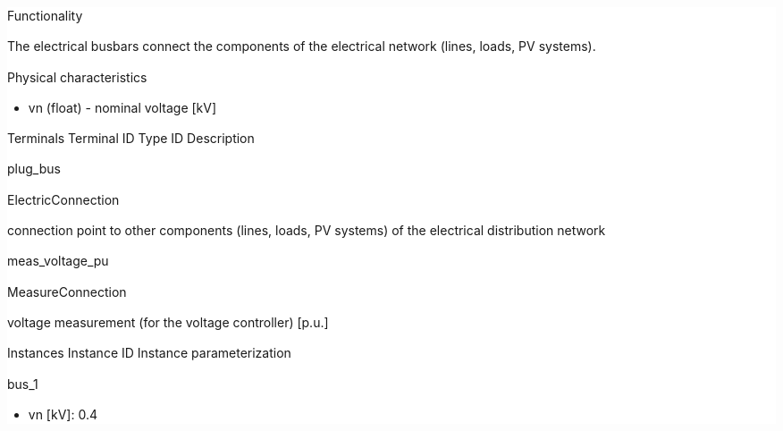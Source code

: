 </tr>
<tr>
<th colspan=1>
Functionality</th>
<td colspan=2>
<p>The electrical busbars connect the components of the electrical network (lines, loads, PV systems).</p></td>
</tr>
<tr>
<th colspan=1>
Physical characteristics</th>
<td colspan=2>
<ul>
<li>vn (float) - nominal voltage [kV]</li>
</ul></td>
</tr>
<tr>
<th colspan=3>
Terminals</th>
</tr>
<tr>
<th colspan=1>
Terminal ID</th>
<th colspan=1>
Type ID</th>
<th colspan=1>
Description</th>
</tr>
<tr>
<td colspan=1>
<p>plug_bus</p></td>
<td colspan=1>
<p>ElectricConnection</p></td>
<td colspan=1>
<p>connection point to other components (lines, loads, PV systems) of the electrical distribution network</p></td>
</tr>
<tr>
<td colspan=1>
<p>meas_voltage_pu</p></td>
<td colspan=1>
<p>MeasureConnection</p></td>
<td colspan=1>
<p>voltage measurement (for the voltage controller) [p.u.]</p></td>
</tr>
<tr>
<th colspan=3>
Instances</th>
</tr>
<tr>
<th colspan=1>
Instance ID</th>
<th colspan=2>
Instance parameterization</th>
</tr>
<tr>
<td colspan=1>
<p>bus_1</p></td>
<td colspan=2>
<ul>
<li>vn [kV]: 0.4</li>
</ul></td>
</tr>
<tr>